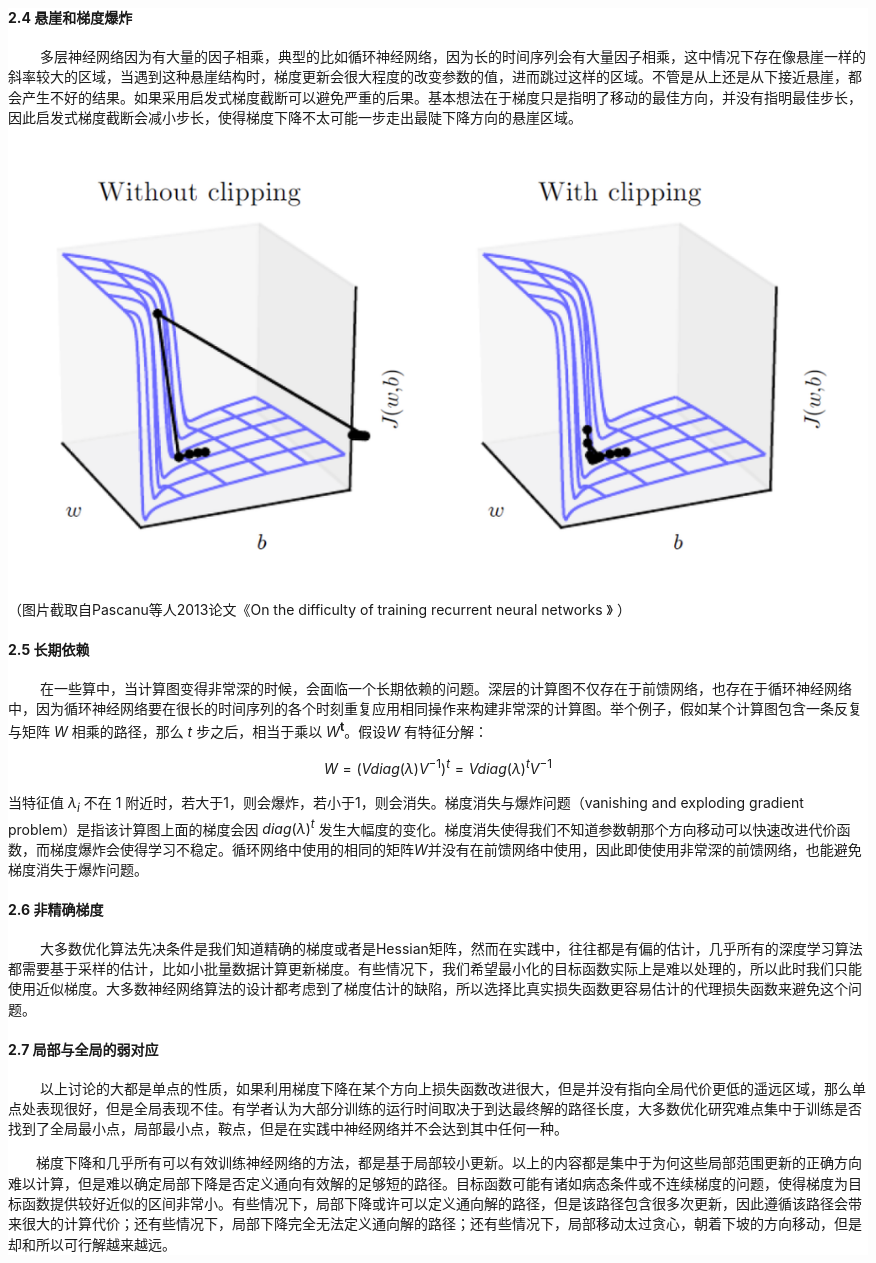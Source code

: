 #### 2.4 悬崖和梯度爆炸
&emsp;&emsp; 多层神经网络因为有大量的因子相乘，典型的比如循环神经网络，因为长的时间序列会有大量因子相乘，这中情况下存在像悬崖一样的斜率较大的区域，当遇到这种悬崖结构时，梯度更新会很大程度的改变参数的值，进而跳过这样的区域。不管是从上还是从下接近悬崖，都会产生不好的结果。如果采用启发式梯度截断可以避免严重的后果。基本想法在于梯度只是指明了移动的最佳方向，并没有指明最佳步长，因此启发式梯度截断会减小步长，使得梯度下降不太可能一步走出最陡下降方向的悬崖区域。

![gradient cliff](img/gradientCliff.png)

（图片截取自Pascanu等人2013论文《On the difficulty of training recurrent neural networks 》 ）

#### 2.5 长期依赖
&emsp;&emsp; 在一些算中，当计算图变得非常深的时候，会面临一个长期依赖的问题。深层的计算图不仅存在于前馈网络，也存在于循环神经网络中，因为循环神经网络要在很长的时间序列的各个时刻重复应用相同操作来构建非常深的计算图。举个例子，假如某个计算图包含一条反复与矩阵 $\boldsymbol{\textit{W}}$ 相乘的路径，那么 $t$ 步之后，相当于乘以 $\boldsymbol{\textit{W}^t}$。假设$\boldsymbol{\textit{W}}$ 有特征分解：

$$\boldsymbol{\textit{W}}=(\boldsymbol{\textit{V}} diag(\lambda)\boldsymbol{\textit{V}}^{-1})^t=\boldsymbol{\textit{V}} diag(\lambda)^t\boldsymbol{\textit{V}}^{-1}$$

当特征值 $\lambda_i$ 不在 1 附近时，若大于1，则会爆炸，若小于1，则会消失。梯度消失与爆炸问题（vanishing and exploding gradient problem）是指该计算图上面的梯度会因 $diag(\lambda)^t$ 发生大幅度的变化。梯度消失使得我们不知道参数朝那个方向移动可以快速改进代价函数，而梯度爆炸会使得学习不稳定。循环网络中使用的相同的矩阵$\boldsymbol{\textit{W}}$并没有在前馈网络中使用，因此即使使用非常深的前馈网络，也能避免梯度消失于爆炸问题。

#### 2.6 非精确梯度
&emsp;&emsp; 大多数优化算法先决条件是我们知道精确的梯度或者是Hessian矩阵，然而在实践中，往往都是有偏的估计，几乎所有的深度学习算法都需要基于采样的估计，比如小批量数据计算更新梯度。有些情况下，我们希望最小化的目标函数实际上是难以处理的，所以此时我们只能使用近似梯度。大多数神经网络算法的设计都考虑到了梯度估计的缺陷，所以选择比真实损失函数更容易估计的代理损失函数来避免这个问题。

#### 2.7 局部与全局的弱对应
&emsp;&emsp; 以上讨论的大都是单点的性质，如果利用梯度下降在某个方向上损失函数改进很大，但是并没有指向全局代价更低的遥远区域，那么单点处表现很好，但是全局表现不佳。有学者认为大部分训练的运行时间取决于到达最终解的路径长度，大多数优化研究难点集中于训练是否找到了全局最小点，局部最小点，鞍点，但是在实践中神经网络并不会达到其中任何一种。

&emsp;&emsp;梯度下降和几乎所有可以有效训练神经网络的方法，都是基于局部较小更新。以上的内容都是集中于为何这些局部范围更新的正确方向难以计算，但是难以确定局部下降是否定义通向有效解的足够短的路径。目标函数可能有诸如病态条件或不连续梯度的问题，使得梯度为目标函数提供较好近似的区间非常小。有些情况下，局部下降或许可以定义通向解的路径，但是该路径包含很多次更新，因此遵循该路径会带来很大的计算代价；还有些情况下，局部下降完全无法定义通向解的路径；还有些情况下，局部移动太过贪心，朝着下坡的方向移动，但是却和所以可行解越来越远。
